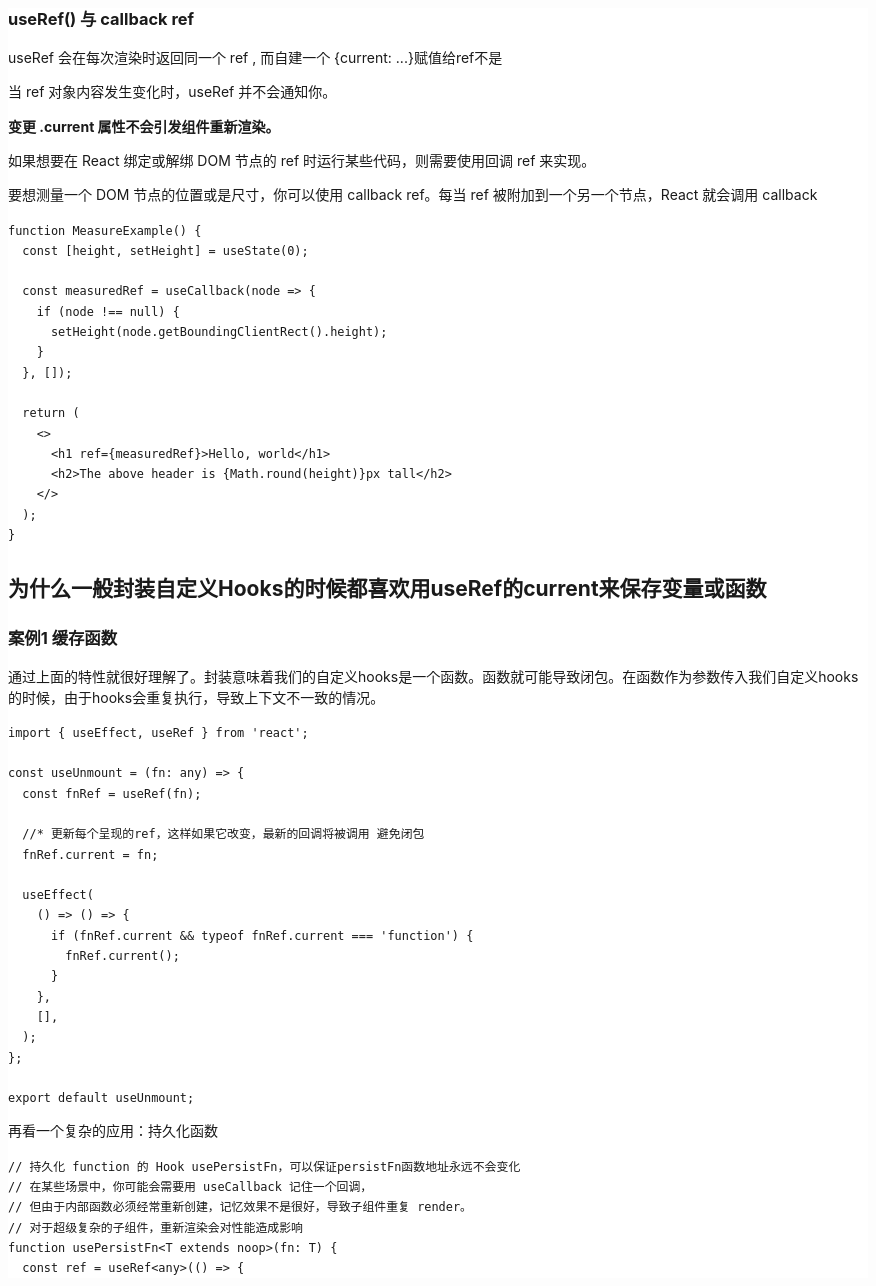 
### useRef() 与 callback ref

useRef 会在每次渲染时返回同一个 ref , 而自建一个 {current: ...}赋值给ref不是

当 ref 对象内容发生变化时，useRef 并不会通知你。

**变更 .current 属性不会引发组件重新渲染。**

如果想要在 React 绑定或解绑 DOM 节点的 ref 时运行某些代码，则需要使用回调 ref 来实现。

要想测量一个 DOM 节点的位置或是尺寸，你可以使用 callback ref。每当 ref 被附加到一个另一个节点，React 就会调用 callback

```
function MeasureExample() {
  const [height, setHeight] = useState(0);

  const measuredRef = useCallback(node => {
    if (node !== null) {
      setHeight(node.getBoundingClientRect().height);
    }
  }, []);

  return (
    <>
      <h1 ref={measuredRef}>Hello, world</h1>
      <h2>The above header is {Math.round(height)}px tall</h2>
    </>
  );
}
```

## 为什么一般封装自定义Hooks的时候都喜欢用useRef的current来保存变量或函数

### 案例1 缓存函数

通过上面的特性就很好理解了。封装意味着我们的自定义hooks是一个函数。函数就可能导致闭包。在函数作为参数传入我们自定义hooks的时候，由于hooks会重复执行，导致上下文不一致的情况。

```TSX
import { useEffect, useRef } from 'react';

const useUnmount = (fn: any) => {
  const fnRef = useRef(fn);

  //* 更新每个呈现的ref，这样如果它改变，最新的回调将被调用 避免闭包
  fnRef.current = fn;

  useEffect(
    () => () => {
      if (fnRef.current && typeof fnRef.current === 'function') {
        fnRef.current();
      }
    },
    [],
  );
};

export default useUnmount;
```
再看一个复杂的应用：持久化函数
```TSX
// 持久化 function 的 Hook usePersistFn，可以保证persistFn函数地址永远不会变化
// 在某些场景中，你可能会需要用 useCallback 记住一个回调，
// 但由于内部函数必须经常重新创建，记忆效果不是很好，导致子组件重复 render。
// 对于超级复杂的子组件，重新渲染会对性能造成影响
function usePersistFn<T extends noop>(fn: T) {
  const ref = useRef<any>(() => {
```